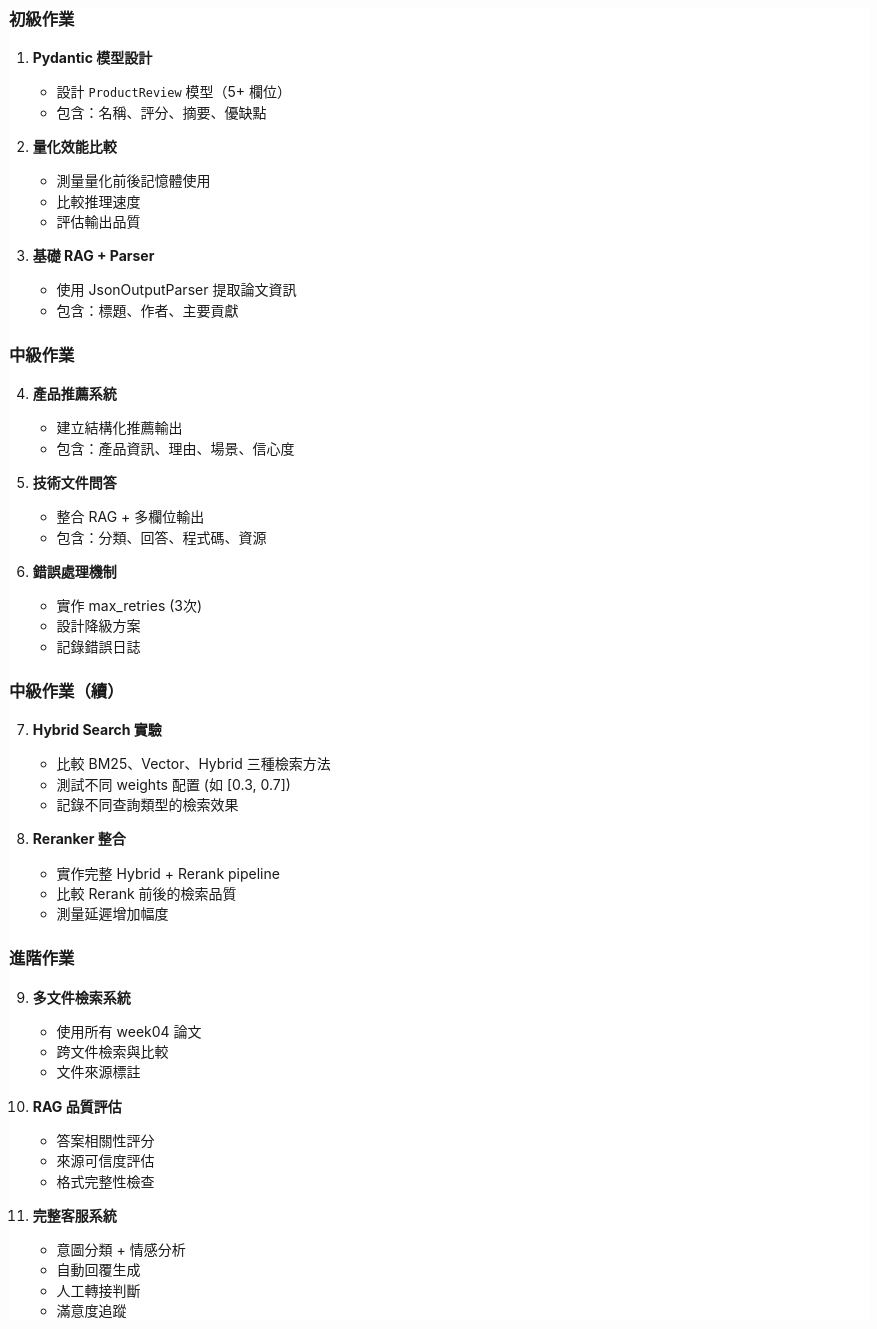 ### 初級作業
1. **Pydantic 模型設計**
   - 設計 `ProductReview` 模型（5+ 欄位）
   - 包含：名稱、評分、摘要、優缺點

2. **量化效能比較**
   - 測量量化前後記憶體使用
   - 比較推理速度
   - 評估輸出品質

3. **基礎 RAG + Parser**
   - 使用 JsonOutputParser 提取論文資訊
   - 包含：標題、作者、主要貢獻

### 中級作業
4. **產品推薦系統**
   - 建立結構化推薦輸出
   - 包含：產品資訊、理由、場景、信心度

5. **技術文件問答**
   - 整合 RAG + 多欄位輸出
   - 包含：分類、回答、程式碼、資源

6. **錯誤處理機制**
   - 實作 max_retries (3次)
   - 設計降級方案
   - 記錄錯誤日誌

### 中級作業（續）
7. **Hybrid Search 實驗**
   - 比較 BM25、Vector、Hybrid 三種檢索方法
   - 測試不同 weights 配置 (如 [0.3, 0.7])
   - 記錄不同查詢類型的檢索效果

8. **Reranker 整合**
   - 實作完整 Hybrid + Rerank pipeline
   - 比較 Rerank 前後的檢索品質
   - 測量延遲增加幅度

### 進階作業
9. **多文件檢索系統**
   - 使用所有 week04 論文
   - 跨文件檢索與比較
   - 文件來源標註

10. **RAG 品質評估**
    - 答案相關性評分
    - 來源可信度評估
    - 格式完整性檢查

11. **完整客服系統**
    - 意圖分類 + 情感分析
    - 自動回覆生成
    - 人工轉接判斷
    - 滿意度追蹤
